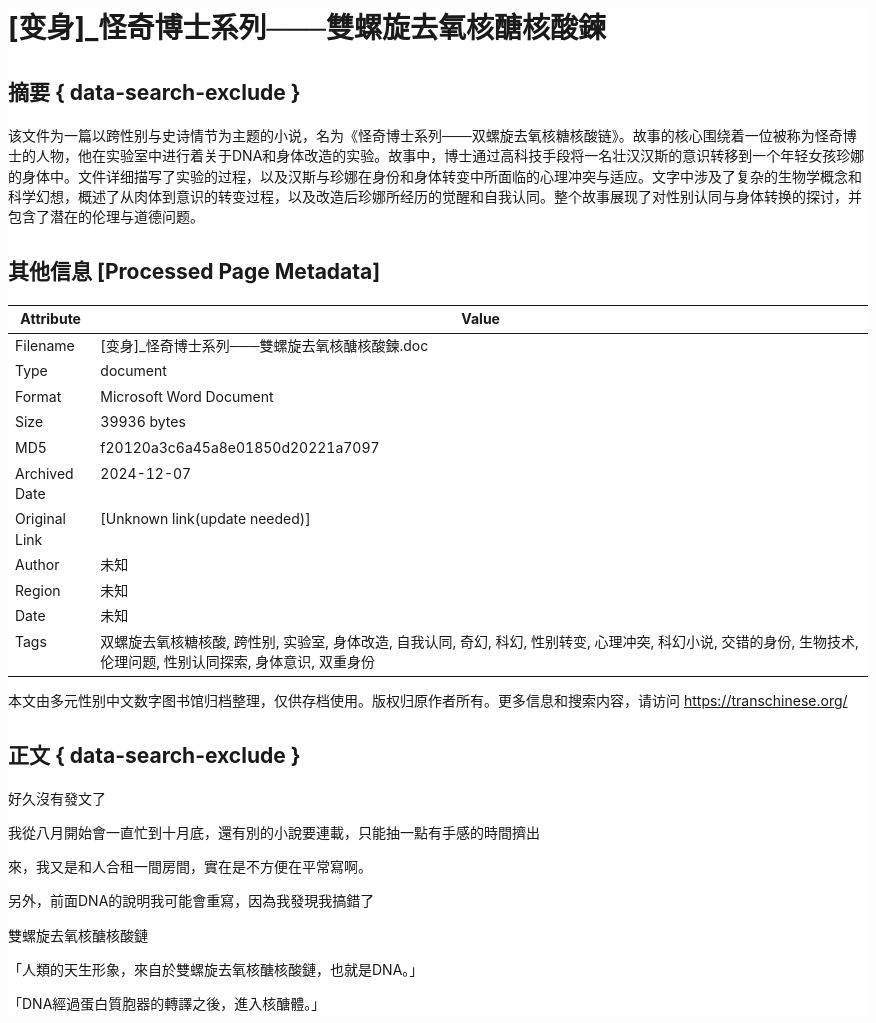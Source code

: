 # [变身]_怪奇博士系列───雙螺旋去氧核醣核酸鍊



## 摘要  { data-search-exclude }


该文件为一篇以跨性别与史诗情节为主题的小说，名为《怪奇博士系列───双螺旋去氧核糖核酸链》。故事的核心围绕着一位被称为怪奇博士的人物，他在实验室中进行着关于DNA和身体改造的实验。故事中，博士通过高科技手段将一名壮汉汉斯的意识转移到一个年轻女孩珍娜的身体中。文件详细描写了实验的过程，以及汉斯与珍娜在身份和身体转变中所面临的心理冲突与适应。文字中涉及了复杂的生物学概念和科学幻想，概述了从肉体到意识的转变过程，以及改造后珍娜所经历的觉醒和自我认同。整个故事展现了对性别认同与身体转换的探讨，并包含了潜在的伦理与道德问题。



## 其他信息 [Processed Page Metadata]

| Attribute       | Value                                  |
|-----------------|----------------------------------------|
| Filename        | [变身]_怪奇博士系列───雙螺旋去氧核醣核酸鍊.doc                             |
| Type            | document                                 |
| Format          | Microsoft Word Document                               |
| Size            | 39936 bytes                           |
| MD5             | f20120a3c6a45a8e01850d20221a7097                                  |
| Archived Date   | 2024-12-07                             |
| Original Link   | [Unknown link(update needed)]                         |
| Author          | 未知                               |
| Region          | 未知                               |
| Date            | 未知                                 |
| Tags            | 双螺旋去氧核糖核酸, 跨性别, 实验室, 身体改造, 自我认同, 奇幻, 科幻, 性别转变, 心理冲突, 科幻小说, 交错的身份, 生物技术, 伦理问题, 性别认同探索, 身体意识, 双重身份                                 |

本文由多元性别中文数字图书馆归档整理，仅供存档使用。版权归原作者所有。更多信息和搜索内容，请访问 <https://transchinese.org/>


## 正文 { data-search-exclude }


好久沒有發文了

我從八月開始會一直忙到十月底，還有別的小說要連載，只能抽一點有手感的時間擠出

來，我又是和人合租一間房間，實在是不方便在平常寫啊。

另外，前面DNA的說明我可能會重寫，因為我發現我搞錯了

雙螺旋去氧核醣核酸鏈

「人類的天生形象，來自於雙螺旋去氧核醣核酸鏈，也就是DNA。」

「DNA經過蛋白質胞器的轉譯之後，進入核醣體。」
